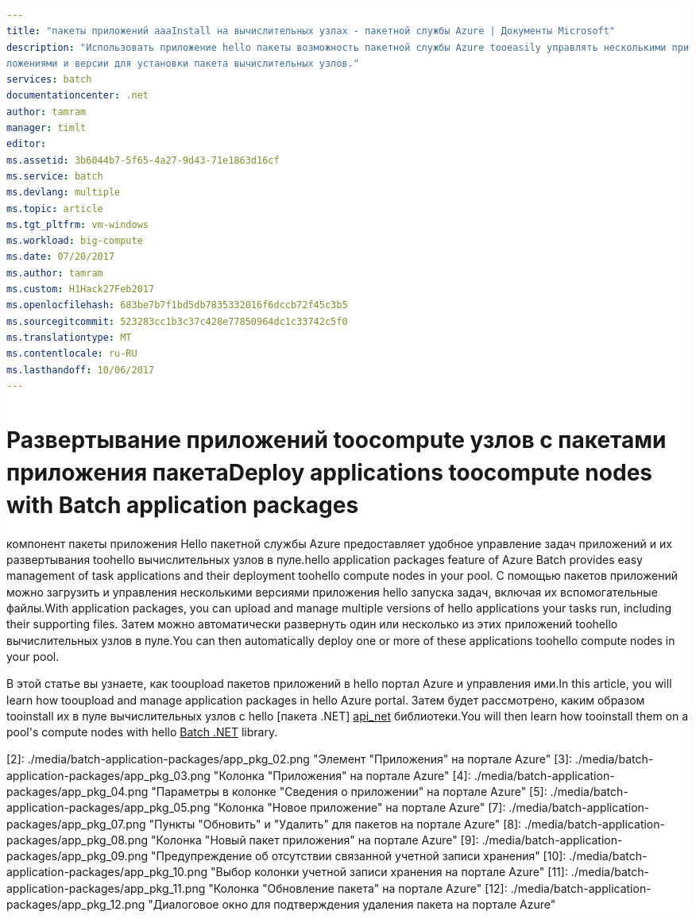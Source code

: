 ```yaml
---
title: "пакеты приложений aaaInstall на вычислительных узлах - пакетной службы Azure | Документы Microsoft"
description: "Использовать приложение hello пакеты возможность пакетной службы Azure tooeasily управлять несколькими приложениями и версии для установки пакета вычислительных узлов."
services: batch
documentationcenter: .net
author: tamram
manager: timlt
editor: 
ms.assetid: 3b6044b7-5f65-4a27-9d43-71e1863d16cf
ms.service: batch
ms.devlang: multiple
ms.topic: article
ms.tgt_pltfrm: vm-windows
ms.workload: big-compute
ms.date: 07/20/2017
ms.author: tamram
ms.custom: H1Hack27Feb2017
ms.openlocfilehash: 683be7b7f1bd5db7835332016f6dccb72f45c3b5
ms.sourcegitcommit: 523283cc1b3c37c428e77850964dc1c33742c5f0
ms.translationtype: MT
ms.contentlocale: ru-RU
ms.lasthandoff: 10/06/2017
---
```

# <a name="deploy-applications-toocompute-nodes-with-batch-application-packages"></a><span data-ttu-id="78f3a-103">Развертывание приложений toocompute узлов с пакетами приложения пакета</span><span class="sxs-lookup"><span data-stu-id="78f3a-103">Deploy applications toocompute nodes with Batch application packages</span></span>

<span data-ttu-id="78f3a-104">компонент пакеты приложения Hello пакетной службы Azure предоставляет удобное управление задач приложений и их развертывания toohello вычислительных узлов в пуле.</span><span class="sxs-lookup"><span data-stu-id="78f3a-104">hello application packages feature of Azure Batch provides easy management of task applications and their deployment toohello compute nodes in your pool.</span></span> <span data-ttu-id="78f3a-105">С помощью пакетов приложений можно загрузить и управления несколькими версиями приложения hello запуска задач, включая их вспомогательные файлы.</span><span class="sxs-lookup"><span data-stu-id="78f3a-105">With application packages, you can upload and manage multiple versions of hello applications your tasks run, including their supporting files.</span></span> <span data-ttu-id="78f3a-106">Затем можно автоматически развернуть один или несколько из этих приложений toohello вычислительных узлов в пуле.</span><span class="sxs-lookup"><span data-stu-id="78f3a-106">You can then automatically deploy one or more of these applications toohello compute nodes in your pool.</span></span>

<span data-ttu-id="78f3a-107">В этой статье вы узнаете, как tooupload пакетов приложений в hello портал Azure и управления ими.</span><span class="sxs-lookup"><span data-stu-id="78f3a-107">In this article, you will learn how tooupload and manage application packages in hello Azure portal.</span></span> <span data-ttu-id="78f3a-108">Затем будет рассмотрено, каким образом tooinstall их в пуле вычислительных узлов с hello [пакета .NET] [ api_net] библиотеки.</span><span class="sxs-lookup"><span data-stu-id="78f3a-108">You will then learn how tooinstall them on a pool's compute nodes with hello [Batch .NET][api_net] library.</span></span>


[api_net]: https://docs.microsoft.com/dotnet/api/overview/azure/batch/client?view=azure-dotnet
[api_net_mgmt]: https://docs.microsoft.com/dotnet/api/overview/azure/batch/management?view=azure-dotnet
[api_rest]: https://docs.microsoft.com/en-us/rest/api/batchservice/
[batch_mgmt_nuget]: https://www.nuget.org/packages/Microsoft.Azure.Management.Batch/
[github_samples]: https://github.com/Azure/azure-batch-samples
[storage_pricing]: https://azure.microsoft.com/pricing/details/storage/
[net_appops]: https://msdn.microsoft.com/library/azure/microsoft.azure.batch.applicationoperations.aspx
[net_appops_listappsummaries]: https://msdn.microsoft.com/library/azure/microsoft.azure.batch.applicationoperations.listapplicationsummaries.aspx
[net_cloudpool]: https://msdn.microsoft.com/library/azure/microsoft.azure.batch.cloudpool.aspx
[net_cloudpool_pkgref]: https://msdn.microsoft.com/library/azure/microsoft.azure.batch.cloudpool.applicationpackagereferences.aspx
[net_cloudtask]: https://msdn.microsoft.com/library/microsoft.azure.batch.cloudtask.aspx
[net_cloudtask_pkgref]: https://msdn.microsoft.com/library/microsoft.azure.batch.cloudtask.applicationpackagereferences.aspx
[net_nodestate]: https://msdn.microsoft.com/library/azure/microsoft.azure.batch.computenode.state.aspx
[net_pkgref]: https://msdn.microsoft.com/library/azure/microsoft.azure.batch.applicationpackagereference.aspx
[portal]: https://portal.azure.com
[rest_applications]: https://msdn.microsoft.com/library/azure/mt643945.aspx
[rest_add_pool]: https://msdn.microsoft.com/library/azure/dn820174.aspx
[rest_add_pool_with_packages]: https://msdn.microsoft.com/library/azure/dn820174.aspx#bk_apkgreference
[1]: ./media/batch-application-packages/app_pkg_01.png "Общая схема: пакеты приложений"
[2]: ./media/batch-application-packages/app_pkg_02.png "Элемент "Приложения" на портале Azure"
[3]: ./media/batch-application-packages/app_pkg_03.png "Колонка "Приложения" на портале Azure"
[4]: ./media/batch-application-packages/app_pkg_04.png "Параметры в колонке "Сведения о приложении" на портале Azure"
[5]: ./media/batch-application-packages/app_pkg_05.png "Колонка "Новое приложение" на портале Azure"
[7]: ./media/batch-application-packages/app_pkg_07.png "Пункты "Обновить" и "Удалить" для пакетов на портале Azure"
[8]: ./media/batch-application-packages/app_pkg_08.png "Колонка "Новый пакет приложения" на портале Azure"
[9]: ./media/batch-application-packages/app_pkg_09.png "Предупреждение об отсутствии связанной учетной записи хранения"
[10]: ./media/batch-application-packages/app_pkg_10.png "Выбор колонки учетной записи хранения на портале Azure"
[11]: ./media/batch-application-packages/app_pkg_11.png "Колонка "Обновление пакета" на портале Azure"
[12]: ./media/batch-application-packages/app_pkg_12.png "Диалоговое окно для подтверждения удаления пакета на портале Azure"